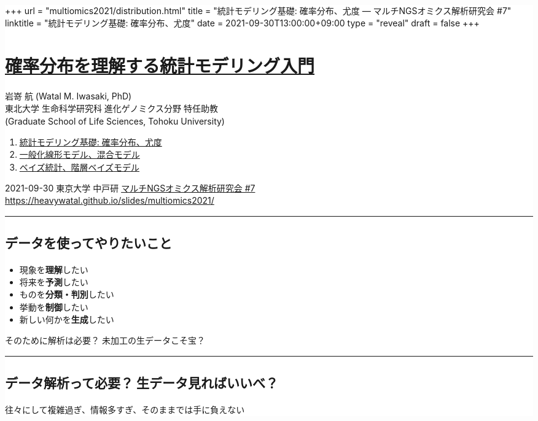 +++
url = "multiomics2021/distribution.html"
title = "統計モデリング基礎: 確率分布、尤度 — マルチNGSオミクス解析研究会 #7"
linktitle = "統計モデリング基礎: 確率分布、尤度"
date = 2021-09-30T13:00:00+09:00
type = "reveal"
draft = false
+++

# [確率分布を理解する統計モデリング入門](.)

<div class="author">
岩嵜 航 (Watal M. Iwasaki, PhD)
</div>

<div class="affiliation">
東北大学 生命科学研究科 進化ゲノミクス分野 特任助教<br>
(Graduate School of Life Sciences, Tohoku University)
</div>

<ol>
<li class="current-deck"><a href="distribution.html">統計モデリング基礎: 確率分布、尤度</a>
<li><a href="glm.html">一般化線形モデル、混合モデル</a>
<li><a href="bayesian.html">ベイズ統計、階層ベイズモデル</a>
</ol>

<div class="footnote">
2021-09-30 東京大学 中戸研 <a href="https://amedprime-nakatolab.github.io/Seminar/7.html">マルチNGSオミクス解析研究会 #7</a><br>
<a href="https://heavywatal.github.io/slides/multiomics2021/">https://heavywatal.github.io/slides/multiomics2021/</a>
</div>





---
## データを使ってやりたいこと

- 現象を**理解**したい
- 将来を**予測**したい
- ものを**分類・判別**したい
- 挙動を**制御**したい
- 新しい何かを**生成**したい

そのために解析は必要？
未加工の生データこそ宝？

---
## データ解析って必要？ 生データ見ればいいべ？

往々にして複雑過ぎ、情報多すぎ、そのままでは手に負えない
